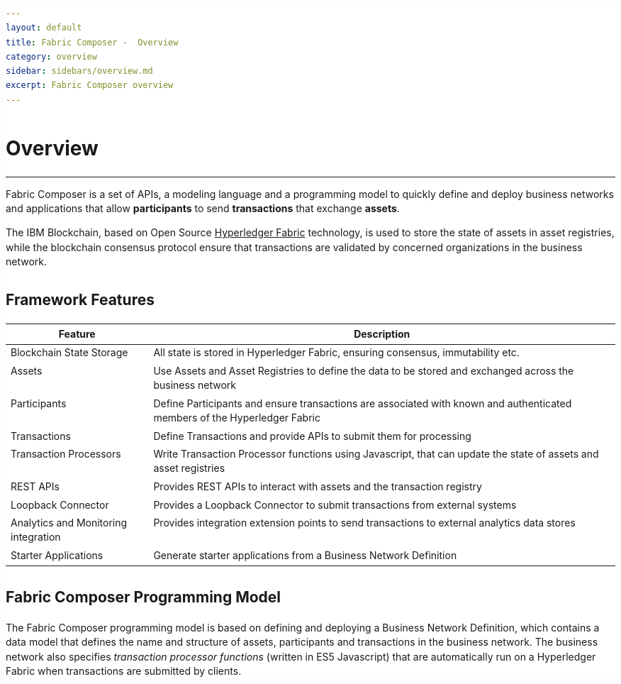 ```yaml
---
layout: default
title: Fabric Composer -  Overview
category: overview
sidebar: sidebars/overview.md
excerpt: Fabric Composer overview
---
```


# Overview

---

Fabric Composer is a set of APIs, a modeling language and
a programming model to quickly define and deploy business networks and applications
that allow **participants** to send **transactions** that exchange **assets**.

The IBM Blockchain, based on Open Source [Hyperledger Fabric](https://www.hyperledger.org) technology, is used to store the state of assets in asset registries, while the blockchain consensus protocol ensure that transactions
are validated by concerned organizations in the business network.

## Framework Features

|Feature        |Description  |
| -------------- | ------------ |
| Blockchain State Storage | All state is stored in Hyperledger Fabric, ensuring consensus, immutability etc. |
| Assets | Use Assets and Asset Registries to define the data to be stored and exchanged across the business network |
| Participants | Define Participants and ensure transactions are associated with known and authenticated members of the Hyperledger Fabric |
| Transactions | Define Transactions and provide APIs to submit them for processing |
| Transaction Processors | Write Transaction Processor functions using Javascript, that can update the state of assets and asset registries |
| REST APIs | Provides REST APIs to interact with assets and the transaction registry |
| Loopback Connector | Provides a Loopback Connector to submit transactions from external systems |
| Analytics and Monitoring integration | Provides integration extension points to send transactions to external analytics data stores |
| Starter Applications | Generate starter applications from a Business Network Definition |

## Fabric Composer Programming Model

The Fabric Composer programming model is based on defining and deploying a Business Network
Definition, which contains a data model that defines the name and structure of assets, participants
and transactions in the business network. The business network also specifies *transaction processor functions*
(written in ES5 Javascript) that are automatically run on a Hyperledger Fabric when transactions are submitted by clients.
